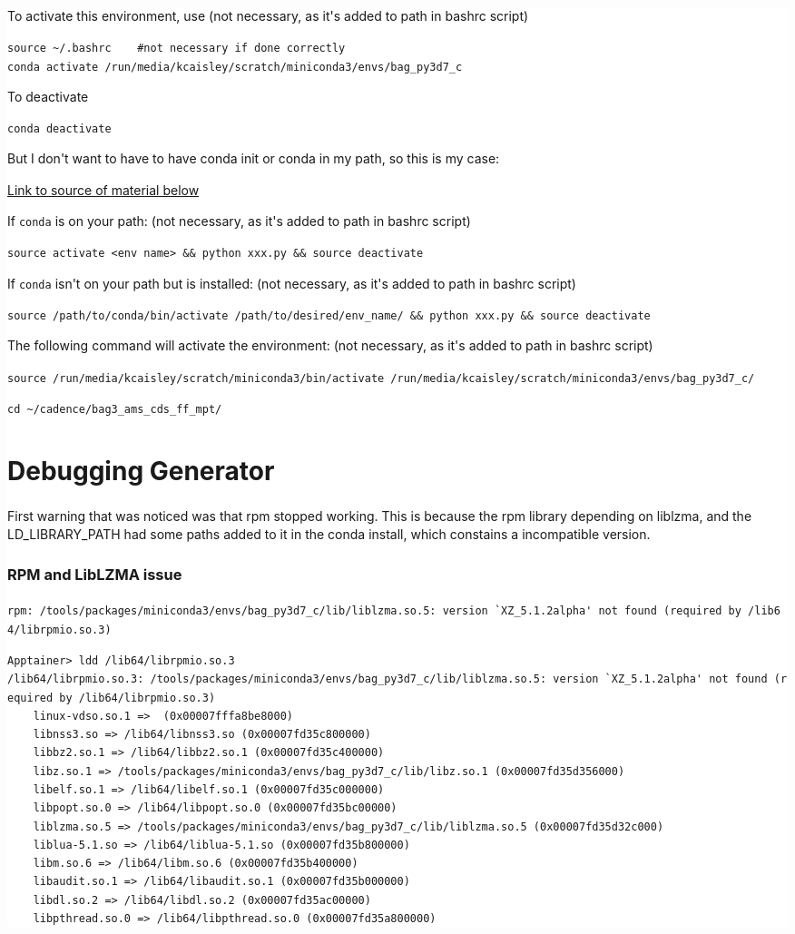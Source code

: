To activate this environment, use (not necessary, as it's added to path in bashrc script)


```
source ~/.bashrc    #not necessary if done correctly
conda activate /run/media/kcaisley/scratch/miniconda3/envs/bag_py3d7_c
```

To deactivate

```
conda deactivate
```

But I don't want to have to have conda init or conda in my path, so this is my case:

[Link to source of material below](https://stackoverflow.com/posts/37230019/timeline)

If `conda` is on your path: (not necessary, as it's added to path in bashrc script)


`source activate <env name> && python xxx.py && source deactivate`

If `conda` isn't on your path but is installed: (not necessary, as it's added to path in bashrc script)


`source /path/to/conda/bin/activate /path/to/desired/env_name/ && python xxx.py && source deactivate`

The following command will activate the environment: (not necessary, as it's added to path in bashrc script)

```
source /run/media/kcaisley/scratch/miniconda3/bin/activate /run/media/kcaisley/scratch/miniconda3/envs/bag_py3d7_c/
```

```
cd ~/cadence/bag3_ams_cds_ff_mpt/
```


# Debugging Generator

First warning that was noticed was that rpm stopped working. This is because the rpm library depending on liblzma, and the LD_LIBRARY_PATH had some paths added to it in the conda install, which constains a incompatible version.

### RPM and LibLZMA issue

```
rpm: /tools/packages/miniconda3/envs/bag_py3d7_c/lib/liblzma.so.5: version `XZ_5.1.2alpha' not found (required by /lib64/librpmio.so.3)
```

```
Apptainer> ldd /lib64/librpmio.so.3
/lib64/librpmio.so.3: /tools/packages/miniconda3/envs/bag_py3d7_c/lib/liblzma.so.5: version `XZ_5.1.2alpha' not found (required by /lib64/librpmio.so.3)
	linux-vdso.so.1 =>  (0x00007fffa8be8000)
	libnss3.so => /lib64/libnss3.so (0x00007fd35c800000)
	libbz2.so.1 => /lib64/libbz2.so.1 (0x00007fd35c400000)
	libz.so.1 => /tools/packages/miniconda3/envs/bag_py3d7_c/lib/libz.so.1 (0x00007fd35d356000)
	libelf.so.1 => /lib64/libelf.so.1 (0x00007fd35c000000)
	libpopt.so.0 => /lib64/libpopt.so.0 (0x00007fd35bc00000)
	liblzma.so.5 => /tools/packages/miniconda3/envs/bag_py3d7_c/lib/liblzma.so.5 (0x00007fd35d32c000)
	liblua-5.1.so => /lib64/liblua-5.1.so (0x00007fd35b800000)
	libm.so.6 => /lib64/libm.so.6 (0x00007fd35b400000)
	libaudit.so.1 => /lib64/libaudit.so.1 (0x00007fd35b000000)
	libdl.so.2 => /lib64/libdl.so.2 (0x00007fd35ac00000)
	libpthread.so.0 => /lib64/libpthread.so.0 (0x00007fd35a800000)
```